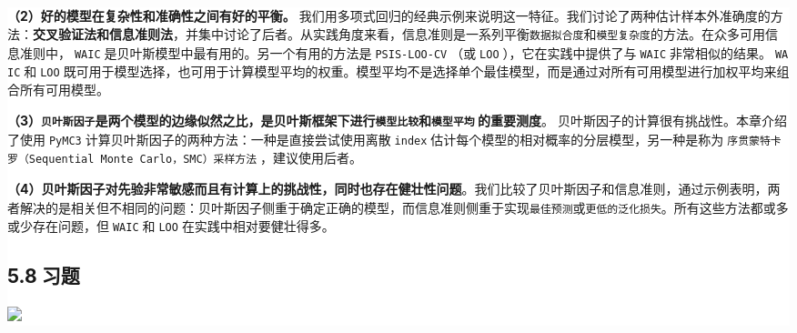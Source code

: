 **（2）好的模型在复杂性和准确性之间有好的平衡。** 我们用多项式回归的经典示例来说明这一特征。我们讨论了两种估计样本外准确度的方法：**交叉验证法和信息准则法**，并集中讨论了后者。从实践角度来看，信息准则是一系列平衡`数据拟合度`和`模型复杂度`的方法。在众多可用信息准则中， `WAIC` 是贝叶斯模型中最有用的。另一个有用的方法是 `PSIS-LOO-CV` （或 `LOO` ），它在实践中提供了与 `WAIC` 非常相似的结果。 `WAIC` 和 `LOO` 既可用于模型选择，也可用于计算模型平均的权重。模型平均不是选择单个最佳模型，而是通过对所有可用模型进行加权平均来组合所有可用模型。

**（3）`贝叶斯因子`是两个模型的边缘似然之比，是贝叶斯框架下进行`模型比较`和`模型平均` 的重要测度**。  贝叶斯因子的计算很有挑战性。本章介绍了使用 `PyMC3` 计算贝叶斯因子的两种方法：一种是直接尝试使用离散 `index` 估计每个模型的相对概率的分层模型，另一种是称为 `序贯蒙特卡罗（Sequential Monte Carlo，SMC）采样方法` ，建议使用后者。

**（4）贝叶斯因子对先验非常敏感而且有计算上的挑战性，同时也存在健壮性问题**。我们比较了贝叶斯因子和信息准则，通过示例表明，两者解决的是相关但不相同的问题：贝叶斯因子侧重于确定正确的模型，而信息准则侧重于实现`最佳预测`或`更低的泛化损失`。所有这些方法都或多或少存在问题，但 `WAIC` 和 `LOO` 在实践中相对要健壮得多。

## 5.8 习题

![](https://gitee.com/XiShanSnow/imagebed/raw/master/images/articles/spatialPresent_20210525214039_d1.webp)
